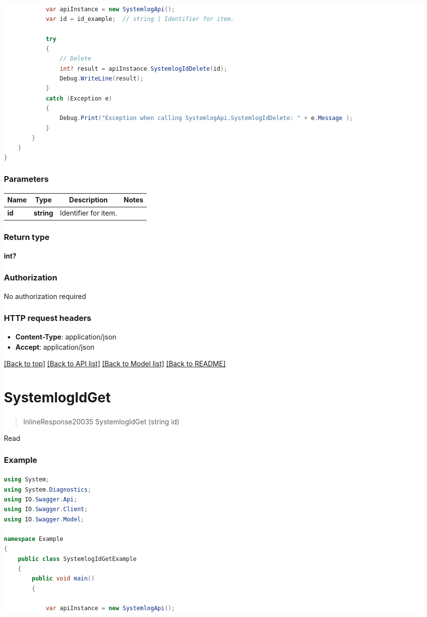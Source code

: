 ```csharp
            var apiInstance = new SystemlogApi();
            var id = id_example;  // string | Identifier for item.

            try
            {
                // Delete
                int? result = apiInstance.SystemlogIdDelete(id);
                Debug.WriteLine(result);
            }
            catch (Exception e)
            {
                Debug.Print("Exception when calling SystemlogApi.SystemlogIdDelete: " + e.Message );
            }
        }
    }
}
```

### Parameters

Name | Type | Description  | Notes
------------- | ------------- | ------------- | -------------
 **id** | **string**| Identifier for item. | 

### Return type

**int?**

### Authorization

No authorization required

### HTTP request headers

 - **Content-Type**: application/json
 - **Accept**: application/json

[[Back to top]](#) [[Back to API list]](../README.md#documentation-for-api-endpoints) [[Back to Model list]](../README.md#documentation-for-models) [[Back to README]](../README.md)

<a name="systemlogidget"></a>
# **SystemlogIdGet**
> InlineResponse20035 SystemlogIdGet (string id)

Read

### Example
```csharp
using System;
using System.Diagnostics;
using IO.Swagger.Api;
using IO.Swagger.Client;
using IO.Swagger.Model;

namespace Example
{
    public class SystemlogIdGetExample
    {
        public void main()
        {
            
            var apiInstance = new SystemlogApi();
```